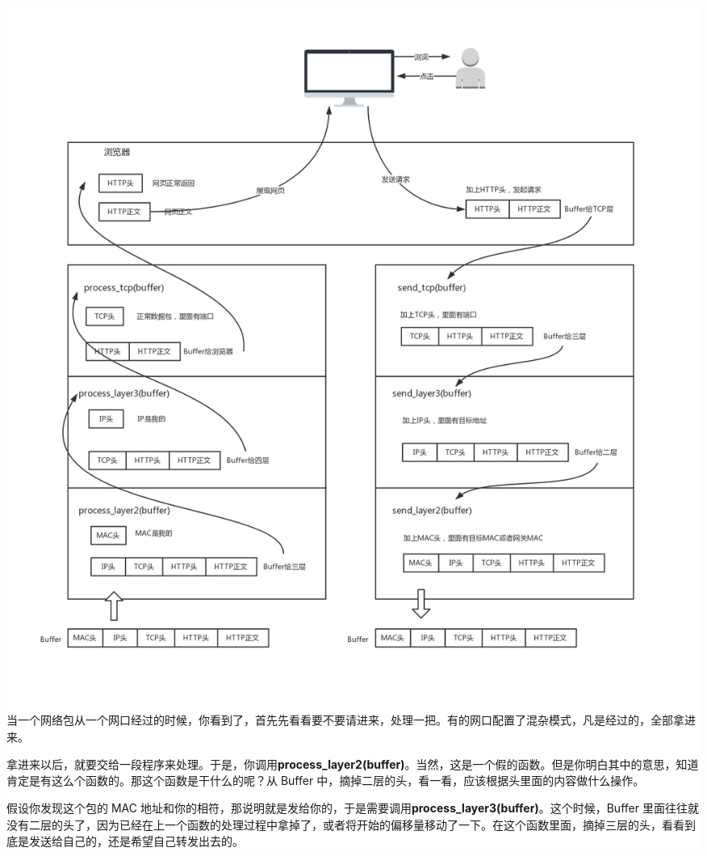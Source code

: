 ![](./picture/network/1.jpg)

当一个网络包从一个网口经过的时候，你看到了，首先先看看要不要请进来，处理一把。有的网口配置了混杂模式，凡是经过的，全部拿进来。

拿进来以后，就要交给一段程序来处理。于是，你调用**process_layer2(buffer)**。当然，这是一个假的函数。但是你明白其中的意思，知道肯定是有这么个函数的。那这个函数是干什么的呢？从 Buffer 中，摘掉二层的头，看一看，应该根据头里面的内容做什么操作。

假设你发现这个包的 MAC 地址和你的相符，那说明就是发给你的，于是需要调用**process_layer3(buffer)**。这个时候，Buffer 里面往往就没有二层的头了，因为已经在上一个函数的处理过程中拿掉了，或者将开始的偏移量移动了一下。在这个函数里面，摘掉三层的头，看看到底是发送给自己的，还是希望自己转发出去的。
